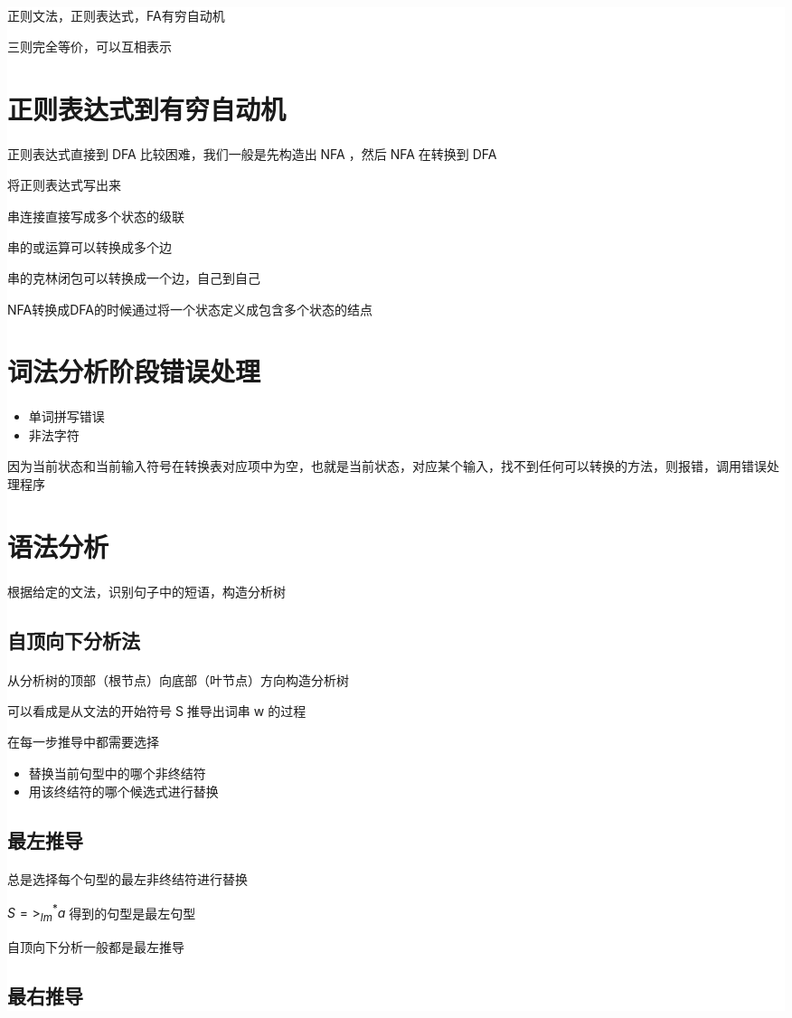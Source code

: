 正则文法，正则表达式，FA有穷自动机

三则完全等价，可以互相表示 



# 正则表达式到有穷自动机

正则表达式直接到 DFA 比较困难，我们一般是先构造出 NFA ，然后 NFA 在转换到 DFA

将正则表达式写出来

串连接直接写成多个状态的级联

串的或运算可以转换成多个边

串的克林闭包可以转换成一个边，自己到自己

NFA转换成DFA的时候通过将一个状态定义成包含多个状态的结点

   

# 词法分析阶段错误处理

- 单词拼写错误
- 非法字符

因为当前状态和当前输入符号在转换表对应项中为空，也就是当前状态，对应某个输入，找不到任何可以转换的方法，则报错，调用错误处理程序



# 语法分析

根据给定的文法，识别句子中的短语，构造分析树

## 自顶向下分析法

从分析树的顶部（根节点）向底部（叶节点）方向构造分析树

可以看成是从文法的开始符号 S 推导出词串 w 的过程

在每一步推导中都需要选择

- 替换当前句型中的哪个非终结符
- 用该终结符的哪个候选式进行替换

## 最左推导

总是选择每个句型的最左非终结符进行替换

$S=>^*_{lm}a$ 得到的句型是最左句型

自顶向下分析一般都是最左推导

## 最右推导
